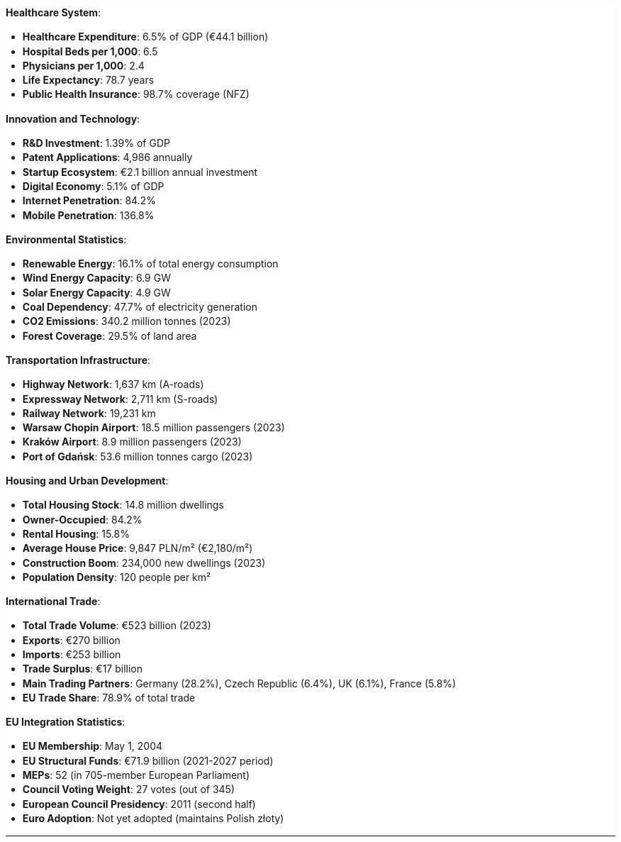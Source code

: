 **Healthcare System**:
- **Healthcare Expenditure**: 6.5% of GDP (€44.1 billion)
- **Hospital Beds per 1,000**: 6.5
- **Physicians per 1,000**: 2.4
- **Life Expectancy**: 78.7 years
- **Public Health Insurance**: 98.7% coverage (NFZ)

**Innovation and Technology**:
- **R&D Investment**: 1.39% of GDP
- **Patent Applications**: 4,986 annually
- **Startup Ecosystem**: €2.1 billion annual investment
- **Digital Economy**: 5.1% of GDP
- **Internet Penetration**: 84.2%
- **Mobile Penetration**: 136.8%

**Environmental Statistics**:
- **Renewable Energy**: 16.1% of total energy consumption
- **Wind Energy Capacity**: 6.9 GW
- **Solar Energy Capacity**: 4.9 GW
- **Coal Dependency**: 47.7% of electricity generation
- **CO2 Emissions**: 340.2 million tonnes (2023)
- **Forest Coverage**: 29.5% of land area

**Transportation Infrastructure**:
- **Highway Network**: 1,637 km (A-roads)
- **Expressway Network**: 2,711 km (S-roads)
- **Railway Network**: 19,231 km
- **Warsaw Chopin Airport**: 18.5 million passengers (2023)
- **Kraków Airport**: 8.9 million passengers (2023)
- **Port of Gdańsk**: 53.6 million tonnes cargo (2023)

**Housing and Urban Development**:
- **Total Housing Stock**: 14.8 million dwellings
- **Owner-Occupied**: 84.2%
- **Rental Housing**: 15.8%
- **Average House Price**: 9,847 PLN/m² (€2,180/m²)
- **Construction Boom**: 234,000 new dwellings (2023)
- **Population Density**: 120 people per km²

**International Trade**:
- **Total Trade Volume**: €523 billion (2023)
- **Exports**: €270 billion
- **Imports**: €253 billion
- **Trade Surplus**: €17 billion
- **Main Trading Partners**: Germany (28.2%), Czech Republic (6.4%), UK (6.1%), France (5.8%)
- **EU Trade Share**: 78.9% of total trade

**EU Integration Statistics**:
- **EU Membership**: May 1, 2004
- **EU Structural Funds**: €71.9 billion (2021-2027 period)
- **MEPs**: 52 (in 705-member European Parliament)
- **Council Voting Weight**: 27 votes (out of 345)
- **European Council Presidency**: 2011 (second half)
- **Euro Adoption**: Not yet adopted (maintains Polish złoty)

---